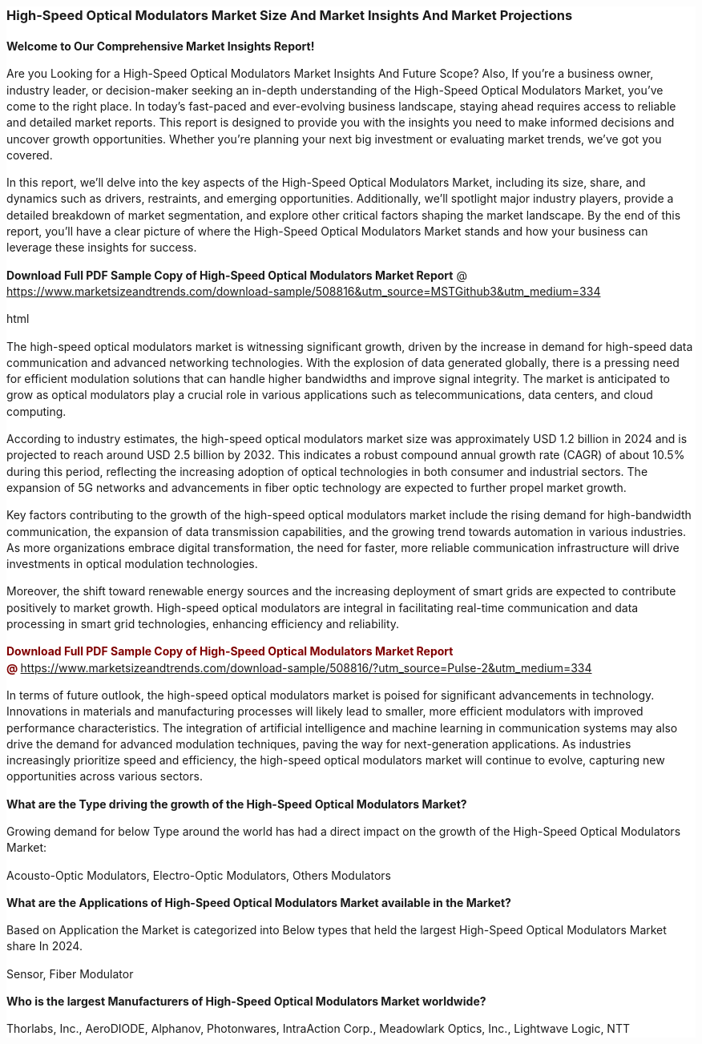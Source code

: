<div class="" data-test-id=""><h3><span class="">High-Speed Optical Modulators Market Size And Market Insights And Market Projections</span></h3></div><div class="" data-test-id=""><p><strong>Welcome to Our Comprehensive Market Insights Report!</strong></p><p>Are you Looking for a High-Speed Optical Modulators Market Insights And Future Scope? Also, If you&rsquo;re a business owner, industry leader, or decision-maker seeking an in-depth understanding of the High-Speed Optical Modulators Market, you&rsquo;ve come to the right place. In today&rsquo;s fast-paced and ever-evolving business landscape, staying ahead requires access to reliable and detailed market reports. This report is designed to provide you with the insights you need to make informed decisions and uncover growth opportunities. Whether you&rsquo;re planning your next big investment or evaluating market trends, we&rsquo;ve got you covered.</p><p>In this report, we&rsquo;ll delve into the key aspects of the High-Speed Optical Modulators Market, including its size, share, and dynamics such as drivers, restraints, and emerging opportunities. Additionally, we&rsquo;ll spotlight major industry players, provide a detailed breakdown of market segmentation, and explore other critical factors shaping the market landscape. By the end of this report, you&rsquo;ll have a clear picture of where the High-Speed Optical Modulators Market stands and how your business can leverage these insights for success.</p><p><strong>Download Full PDF Sample Copy of High-Speed Optical Modulators Market Report</strong> @ <a href="https://www.marketsizeandtrends.com/download-sample/508816&utm_source=MSTGithub3&utm_medium=334" target="_blank">https://www.marketsizeandtrends.com/download-sample/508816&utm_source=MSTGithub3&utm_medium=334</a></p></div><div class="" data-test-id=""><p><span class="">html<p>The high-speed optical modulators market is witnessing significant growth, driven by the increase in demand for high-speed data communication and advanced networking technologies. With the explosion of data generated globally, there is a pressing need for efficient modulation solutions that can handle higher bandwidths and improve signal integrity. The market is anticipated to grow as optical modulators play a crucial role in various applications such as telecommunications, data centers, and cloud computing.</p><p>According to industry estimates, the high-speed optical modulators market size was approximately USD 1.2 billion in 2024 and is projected to reach around USD 2.5 billion by 2032. This indicates a robust compound annual growth rate (CAGR) of about 10.5% during this period, reflecting the increasing adoption of optical technologies in both consumer and industrial sectors. The expansion of 5G networks and advancements in fiber optic technology are expected to further propel market growth.</p><p>Key factors contributing to the growth of the high-speed optical modulators market include the rising demand for high-bandwidth communication, the expansion of data transmission capabilities, and the growing trend towards automation in various industries. As more organizations embrace digital transformation, the need for faster, more reliable communication infrastructure will drive investments in optical modulation technologies.</p><p>Moreover, the shift toward renewable energy sources and the increasing deployment of smart grids are expected to contribute positively to market growth. High-speed optical modulators are integral in facilitating real-time communication and data processing in smart grid technologies, enhancing efficiency and reliability.</p><p><strong><span style="color: #800000;">Download Full PDF Sample Copy of High-Speed Optical Modulators Market Report @</span>&nbsp;</strong><a href="https://www.marketsizeandtrends.com/download-sample/508816/?utm_source=Pulse-2&amp;utm_medium=334">https://www.marketsizeandtrends.com/download-sample/508816/?utm_source=Pulse-2&amp;utm_medium=334</a></p><p>In terms of future outlook, the high-speed optical modulators market is poised for significant advancements in technology. Innovations in materials and manufacturing processes will likely lead to smaller, more efficient modulators with improved performance characteristics. The integration of artificial intelligence and machine learning in communication systems may also drive the demand for advanced modulation techniques, paving the way for next-generation applications. As industries increasingly prioritize speed and efficiency, the high-speed optical modulators market will continue to evolve, capturing new opportunities across various sectors.</p></span></p><p><strong><span class="">What are the&nbsp;Type driving the growth of the High-Speed Optical Modulators Market?</span></strong></p></div><div class="" data-test-id=""><p><span class="">Growing demand for below Type around the world has had a direct impact on the growth of the High-Speed Optical Modulators Market:</span></p></div><div class="" data-test-id=""><p>Acousto-Optic Modulators, Electro-Optic Modulators, Others Modulators</p><p><span class=""><strong>What are the&nbsp;Applications&nbsp;of High-Speed Optical Modulators Market available in the Market?</strong></span></p></div><div class="" data-test-id=""><p><span class="">Based on Application the Market is categorized into Below types that held the largest High-Speed Optical Modulators Market share In 2024.</span></p></div><div class="" data-test-id=""><p><span class="">Sensor, Fiber Modulator</span></p><p><span class=""><strong>Who is the largest Manufacturers of High-Speed Optical Modulators Market worldwide?</strong></span></p></div><div class="" data-test-id=""><p><span class="">Thorlabs, Inc., AeroDIODE, Alphanov, Photonwares, IntraAction Corp., Meadowlark Optics, Inc., Lightwave Logic, NTT